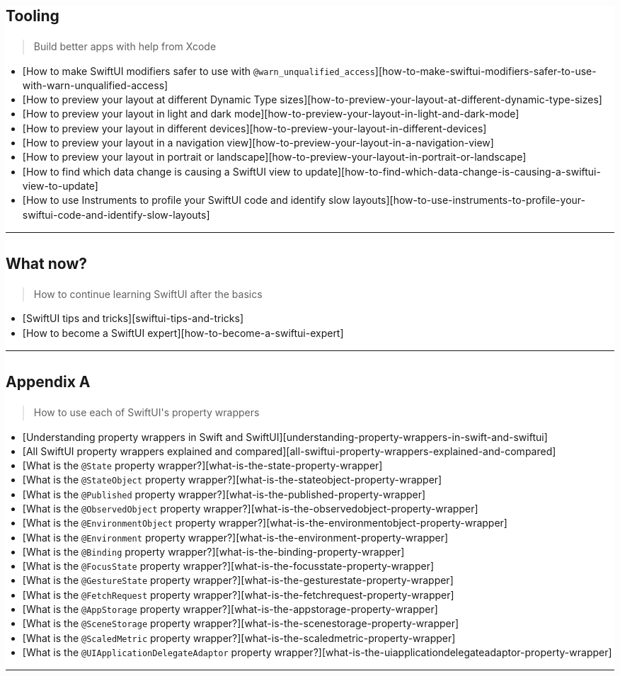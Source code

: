 
## Tooling

> Build better apps with help from Xcode

- [How to make SwiftUI modifiers safer to use with `@warn_unqualified_access`][how-to-make-swiftui-modifiers-safer-to-use-with-warn-unqualified-access]
- [How to preview your layout at different Dynamic Type sizes][how-to-preview-your-layout-at-different-dynamic-type-sizes]
- [How to preview your layout in light and dark mode][how-to-preview-your-layout-in-light-and-dark-mode]
- [How to preview your layout in different devices][how-to-preview-your-layout-in-different-devices]
- [How to preview your layout in a navigation view][how-to-preview-your-layout-in-a-navigation-view]
- [How to preview your layout in portrait or landscape][how-to-preview-your-layout-in-portrait-or-landscape]
- [How to find which data change is causing a SwiftUI view to update][how-to-find-which-data-change-is-causing-a-swiftui-view-to-update]
- [How to use Instruments to profile your SwiftUI code and identify slow layouts][how-to-use-instruments-to-profile-your-swiftui-code-and-identify-slow-layouts]

---

## What now?

> How to continue learning SwiftUI after the basics

- [SwiftUI tips and tricks][swiftui-tips-and-tricks]
- [How to become a SwiftUI expert][how-to-become-a-swiftui-expert]

---

## Appendix A

> How to use each of SwiftUI's property wrappers

- [Understanding property wrappers in Swift and SwiftUI][understanding-property-wrappers-in-swift-and-swiftui]
- [All SwiftUI property wrappers explained and compared][all-swiftui-property-wrappers-explained-and-compared]
- [What is the `@State` property wrapper?][what-is-the-state-property-wrapper]
- [What is the `@StateObject` property wrapper?][what-is-the-stateobject-property-wrapper]
- [What is the `@Published` property wrapper?][what-is-the-published-property-wrapper]
- [What is the `@ObservedObject` property wrapper?][what-is-the-observedobject-property-wrapper]
- [What is the `@EnvironmentObject` property wrapper?][what-is-the-environmentobject-property-wrapper]
- [What is the `@Environment` property wrapper?][what-is-the-environment-property-wrapper]
- [What is the `@Binding` property wrapper?][what-is-the-binding-property-wrapper]
- [What is the `@FocusState` property wrapper?][what-is-the-focusstate-property-wrapper]
- [What is the `@GestureState` property wrapper?][what-is-the-gesturestate-property-wrapper]
- [What is the `@FetchRequest` property wrapper?][what-is-the-fetchrequest-property-wrapper]
- [What is the `@AppStorage` property wrapper?][what-is-the-appstorage-property-wrapper]
- [What is the `@SceneStorage` property wrapper?][what-is-the-scenestorage-property-wrapper]
- [What is the `@ScaledMetric` property wrapper?][what-is-the-scaledmetric-property-wrapper]
- [What is the `@UIApplicationDelegateAdaptor` property wrapper?][what-is-the-uiapplicationdelegateadaptor-property-wrapper]

---

[how-to-draw-images-using-image-views]: https://hackingwithswift.com/quick-start/swiftui/how-to-draw-images-using-image-views
[how-to-adjust-the-way-an-image-is-fitted-to-its-space]: https://hackingwithswift.com/quick-start/swiftui/how-to-adjust-the-way-an-image-is-fitted-to-its-space
[how-to-tile-an-image]: https://hackingwithswift.com/quick-start/swiftui/how-to-tile-an-image
[how-to-render-images-using-sf-symbols]: https://hackingwithswift.com/quick-start/swiftui/how-to-render-images-using-sf-symbols
[how-to-render-a-gradient]: https://hackingwithswift.com/quick-start/swiftui/how-to-render-a-gradient
[how-to-use-images-and-other-views-as-a-backgrounds]: https://hackingwithswift.com/quick-start/swiftui/how-to-use-images-and-other-views-as-a-backgrounds
[how-to-display-solid-shapes]: https://hackingwithswift.com/quick-start/swiftui/how-to-display-solid-shapes
[how-to-fill-and-stroke-shapes-at-the-same-time]: https://hackingwithswift.com/quick-start/swiftui/how-to-fill-and-stroke-shapes-at-the-same-time
[how-to-draw-part-of-a-solid-shape-using-trim]: https://hackingwithswift.com/quick-start/swiftui/how-to-draw-part-of-a-solid-shape-using-trim
[when-should-you-use-containerrelativeshape]: https://hackingwithswift.com/quick-start/swiftui/when-should-you-use-containerrelativeshape
[how-to-play-movies-with-videoplayer]: https://hackingwithswift.com/quick-start/swiftui/how-to-play-movies-with-videoplayer
[how-to-integrate-spritekit-using-spriteview]: https://hackingwithswift.com/quick-start/swiftui/how-to-integrate-spritekit-using-spriteview
[how-to-load-a-remote-image-from-a-url]: https://hackingwithswift.com/quick-start/swiftui/how-to-load-a-remote-image-from-a-url
[how-to-get-custom-colors-and-transparency-with-sf-symbols]: https://hackingwithswift.com/quick-start/swiftui/how-to-get-custom-colors-and-transparency-with-sf-symbols
[how-to-dynamically-adjust-the-color-of-an-sf-symbol]: https://hackingwithswift.com/quick-start/swiftui/how-to-dynamically-adjust-the-color-of-an-sf-symbol
[how-to-let-users-select-pictures-using-photospicker]: https://hackingwithswift.com/quick-start/swiftui/how-to-let-users-select-pictures-using-photospicker
[how-to-let-users-import-videos-using-photospicker]: https://hackingwithswift.com/quick-start/swiftui/how-to-let-users-import-videos-using-photospicker
[how-to-give-a-view-a-custom-frame]: https://hackingwithswift.com//quick-start/swiftui/how-to-give-a-view-a-custom-frame
[how-to-control-spacing-around-individual-views-using-padding]: https://hackingwithswift.com//quick-start/swiftui/how-to-control-spacing-around-individual-views-using-padding
[how-to-provide-relative-sizes-using-geometryreader]: https://hackingwithswift.com//quick-start/swiftui/how-to-provide-relative-sizes-using-geometryreader
[how-to-place-content-outside-the-safe-area]: https://hackingwithswift.com//quick-start/swiftui/how-to-place-content-outside-the-safe-area
[how-to-return-different-view-types]: https://hackingwithswift.com//quick-start/swiftui/how-to-return-different-view-types
[how-to-create-views-in-a-loop-using-foreach]: https://hackingwithswift.com//quick-start/swiftui/how-to-create-views-in-a-loop-using-foreach
[how-to-control-layout-priority-using-layoutpriority]: https://hackingwithswift.com//quick-start/swiftui/how-to-control-layout-priority-using-layoutpriority
[how-to-make-two-views-the-same-width-or-height]: https://hackingwithswift.com//quick-start/swiftui/how-to-make-two-views-the-same-width-or-height
[how-to-provide-visual-structure-using-foreground-styles]: https://hackingwithswift.com//quick-start/swiftui/how-to-provide-visual-structure-using-foreground-styles
[how-to-inset-the-safe-area-with-custom-content]: https://hackingwithswift.com//quick-start/swiftui/how-to-inset-the-safe-area-with-custom-content
[how-to-hide-the-home-indicator-and-other-system-ui]: https://hackingwithswift.com//quick-start/swiftui/how-to-hide-the-home-indicator-and-other-system-ui
[how-to-stop-system-gestures-from-interfering-with-your-own]: https://hackingwithswift.com//quick-start/swiftui/how-to-stop-system-gestures-from-interfering-with-your-own
[how-to-dynamically-change-between-vstack-and-hstack]: https://hackingwithswift.com//quick-start/swiftui/how-to-dynamically-change-between-vstack-and-hstack
[how-to-create-a-custom-layout-using-the-layout-protocol]: https://hackingwithswift.com//quick-start/swiftui/how-to-create-a-custom-layout-using-the-layout-protocol
[how-to-create-an-adaptive-layout-with-viewthatfits]: https://hackingwithswift.com//quick-start/swiftui/how-to-create-an-adaptive-layout-with-viewthatfits
[how-to-create-stacks-using-vstack-and-hstack]: https://hackingwithswift.com/quick-start/swiftui/how-to-create-stacks-using-vstack-and-hstack
[how-to-customize-stack-layouts-with-alignment-and-spacing]: https://hackingwithswift.com/quick-start/swiftui/how-to-customize-stack-layouts-with-alignment-and-spacing
[how-to-force-views-to-one-side-inside-a-stack-using-spacer]: https://hackingwithswift.com/quick-start/swiftui/how-to-force-views-to-one-side-inside-a-stack-using-spacer
[how-to-make-a-fixed-size-spacer]: https://hackingwithswift.com/quick-start/swiftui/how-to-make-a-fixed-size-spacer
[how-to-layer-views-on-top-of-each-other-using-zstack]: https://hackingwithswift.com/quick-start/swiftui/how-to-layer-views-on-top-of-each-other-using-zstack
[how-to-change-the-order-of-view-layering-using-z-index]: https://hackingwithswift.com/quick-start/swiftui/how-to-change-the-order-of-view-layering-using-z-index
[how-to-create-different-layouts-using-size-classes]: https://hackingwithswift.com/quick-start/swiftui/how-to-create-different-layouts-using-size-classes
[how-to-automatically-switch-between-hstack-and-vstack-based-on-size-class]: https://hackingwithswift.com/quick-start/swiftui/how-to-automatically-switch-between-hstack-and-vstack-based-on-size-class
[how-to-add-horizontal-and-vertical-scrolling-using-scrollview]: https://hackingwithswift.com/quick-start/swiftui/how-to-add-horizontal-and-vertical-scrolling-using-scrollview
[how-to-make-a-scroll-view-move-to-a-location-using-scrollviewreader]: https://hackingwithswift.com/quick-start/swiftui/how-to-make-a-scroll-view-move-to-a-location-using-scrollviewreader
[how-to-create-3d-effects-like-cover-flow-using-scrollview-and-geometryreader]: https://hackingwithswift.com/quick-start/swiftui/how-to-create-3d-effects-like-cover-flow-using-scrollview-and-geometryreader
[how-to-lazy-load-views-using-lazyvstack-and-lazyhstack]: https://hackingwithswift.com/quick-start/swiftui/how-to-lazy-load-views-using-lazyvstack-and-lazyhstack
[how-to-position-views-in-a-fixed-grid]: https://hackingwithswift.com/quick-start/swiftui/how-to-position-views-in-a-fixed-grid
[how-to-position-views-in-a-grid-using-lazyvgrid-and-lazyhgrid]: https://hackingwithswift.com/quick-start/swiftui/how-to-position-views-in-a-grid-using-lazyvgrid-and-lazyhgrid
[how-to-dismiss-the-keyboard-when-the-user-scrolls]: https://hackingwithswift.com/quick-start/swiftui/how-to-dismiss-the-keyboard-when-the-user-scrolls
[how-to-hide-the-scroll-indicators-in-scrollview-list-and-more]: https://hackingwithswift.com/quick-start/swiftui/how-to-hide-the-scroll-indicators-in-scrollview-list-and-more
[how-to-create-multi-column-lists-using-table]: https://hackingwithswift.com/quick-start/swiftui/how-to-create-multi-column-lists-using-table
[working-with-state]: https://hackingwithswift.com/quick-start/swiftui/working-with-state
[how-to-create-a-tappable-button]: https://hackingwithswift.com/quick-start/swiftui/how-to-create-a-tappable-button
[how-to-disable-the-overlay-color-for-images-inside-button-and-navigationlink]: https://hackingwithswift.com/quick-start/swiftui/how-to-disable-the-overlay-color-for-images-inside-button-and-navigationlink
[how-to-get-bordered-buttons-that-stand-out]: https://hackingwithswift.com/quick-start/swiftui/how-to-get-bordered-buttons-that-stand-out
[how-to-group-views-together-with-controlgroup]: https://hackingwithswift.com/quick-start/swiftui/how-to-group-views-together-with-controlgroup
[how-to-read-text-from-a-textfield]: https://hackingwithswift.com/quick-start/swiftui/how-to-read-text-from-a-textfield
[how-to-take-action-when-the-user-submits-a-textfield]: https://hackingwithswift.com/quick-start/swiftui/how-to-take-action-when-the-user-submits-a-textfield
[how-to-customize-the-submit-button-for-textfield-securefield-and-texteditor]: https://hackingwithswift.com/quick-start/swiftui/how-to-customize-the-submit-button-for-textfield-securefield-and-texteditor
[how-to-add-a-border-to-a-textfield]: https://hackingwithswift.com/quick-start/swiftui/how-to-add-a-border-to-a-textfield
[how-to-add-a-placeholder-to-a-textfield]: https://hackingwithswift.com/quick-start/swiftui/how-to-add-a-placeholder-to-a-textfield
[how-to-disable-autocorrect-in-a-textfield]: https://hackingwithswift.com/quick-start/swiftui/how-to-disable-autocorrect-in-a-textfield
[how-to-dismiss-the-keyboard-for-a-textfield]: https://hackingwithswift.com/quick-start/swiftui/how-to-dismiss-the-keyboard-for-a-textfield
[how-to-make-a-textfield-or-texteditor-have-default-focus]: https://hackingwithswift.com/quick-start/swiftui/how-to-make-a-textfield-or-texteditor-have-default-focus
[how-to-make-a-textfield-expand-vertically-as-the-user-types]: https://hackingwithswift.com/quick-start/swiftui/how-to-make-a-textfield-expand-vertically-as-the-user-types
[how-to-format-a-textfield-for-numbers]: https://hackingwithswift.com/quick-start/swiftui/how-to-format-a-textfield-for-numbers
[how-to-create-secure-text-fields-using-securefield]: https://hackingwithswift.com/quick-start/swiftui/how-to-create-secure-text-fields-using-securefield
[how-to-create-a-toggle-switch]: https://hackingwithswift.com/quick-start/swiftui/how-to-create-a-toggle-switch
[how-to-create-a-slider-and-read-values-from-it]: https://hackingwithswift.com/quick-start/swiftui/how-to-create-a-slider-and-read-values-from-it
[how-to-create-a-picker-and-read-values-from-it]: https://hackingwithswift.com/quick-start/swiftui/how-to-create-a-picker-and-read-values-from-it
[how-to-create-a-date-picker-and-read-values-from-it]: https://hackingwithswift.com/quick-start/swiftui/how-to-create-a-date-picker-and-read-values-from-it
[how-to-create-a-segmented-control-and-read-values-from-it]: https://hackingwithswift.com/quick-start/swiftui/how-to-create-a-segmented-control-and-read-values-from-it
[how-to-create-a-stepper-and-read-values-from-it]: https://hackingwithswift.com/quick-start/swiftui/how-to-create-a-stepper-and-read-values-from-it
[how-to-create-multi-line-editable-text-with-texteditor]: https://hackingwithswift.com/quick-start/swiftui/how-to-create-multi-line-editable-text-with-texteditor
[how-to-let-users-select-a-color-with-colorpicker]: https://hackingwithswift.com/quick-start/swiftui/how-to-let-users-select-a-color-with-colorpicker
[how-to-show-progress-on-a-task-using-progressview]: https://hackingwithswift.com/quick-start/swiftui/how-to-show-progress-on-a-task-using-progressview
[how-to-show-indeterminate-progress-using-progressview]: https://hackingwithswift.com/quick-start/swiftui/how-to-show-indeterminate-progress-using-progressview
[how-to-show-a-map-view]: https://hackingwithswift.com/quick-start/swiftui/how-to-show-a-map-view
[how-to-show-annotations-in-a-map-view]: https://hackingwithswift.com/quick-start/swiftui/how-to-show-annotations-in-a-map-view
[how-to-open-web-links-in-safari]: https://hackingwithswift.com/quick-start/swiftui/how-to-open-web-links-in-safari
[how-to-let-the-user-select-multiple-dates]: https://hackingwithswift.com/quick-start/swiftui/how-to-let-the-user-select-multiple-dates
[how-to-hide-the-label-of-a-picker-stepper-toggle-and-more-using-labelshidden]: https://hackingwithswift.com/quick-start/swiftui/how-to-hide-the-label-of-a-picker-stepper-toggle-and-more-using-labelshidden
[how-to-detect-when-your-app-moves-to-the-background-or-foreground-with-scenephase]: https://hackingwithswift.com/quick-start/swiftui/how-to-detect-when-your-app-moves-to-the-background-or-foreground-with-scenephase
[how-to-respond-to-view-lifecycle-events-onappear-and-ondisappear]: https://hackingwithswift.com/quick-start/swiftui/how-to-respond-to-view-lifecycle-events-onappear-and-ondisappear
[how-to-add-keyboard-shortcuts-using-keyboardshortcut]: https://hackingwithswift.com/quick-start/swiftui/how-to-add-keyboard-shortcuts-using-keyboardshortcut
[how-to-control-which-view-is-shown-when-your-app-launches]: https://hackingwithswift.com/quick-start/swiftui/how-to-control-which-view-is-shown-when-your-app-launches
[how-to-run-code-when-your-app-launches]: https://hackingwithswift.com/quick-start/swiftui/how-to-run-code-when-your-app-launches
[how-to-add-an-appdelegate-to-a-swiftui-app]: https://hackingwithswift.com/quick-start/swiftui/how-to-add-an-appdelegate-to-a-swiftui-app
[how-to-detect-device-rotation]: https://hackingwithswift.com/quick-start/swiftui/how-to-detect-device-rotation
[how-to-add-a-toolbar-to-the-keyboard]: https://hackingwithswift.com/quick-start/swiftui/how-to-add-a-toolbar-to-the-keyboard
[how-to-run-an-asynchronous-task-when-a-view-is-shown]: https://hackingwithswift.com/quick-start/swiftui/how-to-run-an-asynchronous-task-when-a-view-is-shown
[how-to-let-the-user-paste-data-into-your-app]: https://hackingwithswift.com/quick-start/swiftui/how-to-let-the-user-paste-data-into-your-app
[how-to-let-users-share-content-using-the-system-share-sheet]: https://hackingwithswift.com/quick-start/swiftui/how-to-let-users-share-content-using-the-system-share-sheet
[how-to-let-users-find-and-replace-text]: https://hackingwithswift.com/quick-start/swiftui/how-to-let-users-find-and-replace-text
[how-to-support-drag-and-drop-in-swiftui]: https://hackingwithswift.com/quick-start/swiftui/how-to-support-drag-and-drop-in-swiftui
[how-to-add-a-gesture-recognizer-to-a-view]: https://hackingwithswift.com/quick-start/swiftui/how-to-add-a-gesture-recognizer-to-a-view
[how-to-read-tap-and-double-tap-gestures]: https://hackingwithswift.com/quick-start/swiftui/how-to-read-tap-and-double-tap-gestures
[how-to-force-one-gesture-to-recognize-before-another-using-highprioritygesture]: https://hackingwithswift.com/quick-start/swiftui/
[how-to-make-two-gestures-recognize-at-the-same-time-using-simultaneousgesture]: https://hackingwithswift.com/quick-start/swiftui/how-to-make-two-gestures-recognize-at-the-same-time-using-simultaneousgesture
[how-to-create-gesture-chains-using-sequencedbefore]: https://hackingwithswift.com/quick-start/swiftui/how-to-create-gesture-chains-using-sequencedbefore
[how-to-detect-the-user-hovering-over-a-view]: https://hackingwithswift.com/quick-start/swiftui/how-to-detect-the-user-hovering-over-a-view
[how-to-detect-shake-gestures]: https://hackingwithswift.com/quick-start/swiftui/how-to-detect-shake-gestures
[how-to-control-the-tappable-area-of-a-view-using-contentshape]: https://hackingwithswift.com/quick-start/swiftui/how-to-control-the-tappable-area-of-a-view-using-contentshape
[how-to-disable-taps-for-a-view-using-allowshittesting]: https://hackingwithswift.com/quick-start/swiftui/how-to-disable-taps-for-a-view-using-allowshittesting
[how-to-detect-the-location-of-a-tap-inside-a-view]: https://hackingwithswift.com/quick-start/swiftui/how-to-detect-the-location-of-a-tap-inside-a-view
[whats-the-difference-between-observedobject-state-and-environmentobject]: https://hackingwithswift.com/quick-start/swiftui/whats-the-difference-between-observedobject-state-and-environmentobject
[how-to-use-stateobject-to-create-and-monitor-external-objects]: https://hackingwithswift.com/quick-start/swiftui/how-to-use-stateobject-to-create-and-monitor-external-objects
[how-to-use-observedobject-to-manage-state-from-external-objects]: https://hackingwithswift.com/quick-start/swiftui/how-to-use-observedobject-to-manage-state-from-external-objects
[how-to-use-environmentobject-to-share-data-between-views]: https://hackingwithswift.com/quick-start/swiftui/how-to-use-environmentobject-to-share-data-between-views
[how-to-send-state-updates-manually-using-objectwillchange]: https://hackingwithswift.com/quick-start/swiftui/how-to-send-state-updates-manually-using-objectwillchange
[how-to-create-constant-bindings]: https://hackingwithswift.com/quick-start/swiftui/how-to-create-constant-bindings
[how-to-create-custom-bindings]: https://hackingwithswift.com/quick-start/swiftui/how-to-create-custom-bindings
[how-to-use-a-timer-with-swiftui]: https://hackingwithswift.com/quick-start/swiftui/how-to-use-a-timer-with-swiftui
[how-to-run-some-code-when-state-changes-using-onchange]: https://hackingwithswift.com/quick-start/swiftui/how-to-run-some-code-when-state-changes-using-onchange
[how-to-show-different-images-and-other-views-in-light-or-dark-mode]: https://hackingwithswift.com/quick-start/swiftui/how-to-show-different-images-and-other-views-in-light-or-dark-mode
[working-with-lists]: https://hackingwithswift.com/quick-start/swiftui/working-with-lists
[how-to-create-a-list-of-static-items]: https://hackingwithswift.com/quick-start/swiftui/how-to-create-a-list-of-static-items
[how-to-create-a-list-of-dynamic-items]: https://hackingwithswift.com/quick-start/swiftui/how-to-create-a-list-of-dynamic-items
[how-to-let-users-delete-rows-from-a-list]: https://hackingwithswift.com/quick-start/swiftui/how-to-let-users-delete-rows-from-a-list
[how-to-let-users-move-rows-in-a-list]: https://hackingwithswift.com/quick-start/swiftui/how-to-let-users-move-rows-in-a-list
[how-to-add-sections-to-a-list]: https://hackingwithswift.com/quick-start/swiftui/how-to-add-sections-to-a-list
[how-to-enable-editing-on-a-list-using-editbutton]: https://hackingwithswift.com/quick-start/swiftui/how-to-enable-editing-on-a-list-using-editbutton
[how-to-set-the-background-color-of-list-rows-using-listrowbackground]: https://hackingwithswift.com/quick-start/swiftui/how-to-set-the-background-color-of-list-rows-using-listrowbackground
[how-to-create-grouped-and-inset-grouped-lists]: https://hackingwithswift.com/quick-start/swiftui/how-to-create-grouped-and-inset-grouped-lists
[how-to-create-expanding-lists]: https://hackingwithswift.com/quick-start/swiftui/how-to-create-expanding-lists
[how-to-scroll-to-a-specific-row-in-a-list]: https://hackingwithswift.com/quick-start/swiftui/how-to-scroll-to-a-specific-row-in-a-list
[how-to-allow-row-selection-in-a-list]: https://hackingwithswift.com/quick-start/swiftui/how-to-allow-row-selection-in-a-list
[how-to-use-implicit-stacking]: https://hackingwithswift.com/quick-start/swiftui/how-to-use-implicit-stacking
[how-to-adjust-list-row-separator-visibility-and-color]: https://hackingwithswift.com/quick-start/swiftui/how-to-adjust-list-row-separator-visibility-and-color
[how-to-enable-pull-to-refresh]: https://hackingwithswift.com/quick-start/swiftui/how-to-enable-pull-to-refresh
[how-to-add-custom-swipe-action-buttons-to-a-list-row]: https://hackingwithswift.com/quick-start/swiftui/how-to-add-custom-swipe-action-buttons-to-a-list-row
[how-to-add-a-search-bar-to-filter-your-data]: https://hackingwithswift.com/quick-start/swiftui/how-to-add-a-search-bar-to-filter-your-data
[how-to-add-search-tokens-to-a-search-field]: https://hackingwithswift.com/quick-start/swiftui/how-to-add-search-tokens-to-a-search-field
[how-to-create-a-list-or-a-foreach-from-a-binding]: https://hackingwithswift.com/quick-start/swiftui/how-to-create-a-list-or-a-foreach-from-a-binding
[how-to-adjust-list-row-separator-insets]: https://hackingwithswift.com/quick-start/swiftui/how-to-adjust-list-row-separator-insets
[how-to-change-the-tint-color-for-individual-list-rows]: https://hackingwithswift.com/quick-start/swiftui/how-to-change-the-tint-color-for-individual-list-rows
[working-with-forms]: https://hackingwithswift.com/quick-start/swiftui/working-with-forms
[basic-form-design]: https://hackingwithswift.com/quick-start/swiftui/basic-form-design
[breaking-forms-into-sections]: https://hackingwithswift.com/quick-start/swiftui/breaking-forms-into-sections
[pickers-in-forms]: https://hackingwithswift.com/quick-start/swiftui/pickers-in-forms
[enabling-and-disabling-elements-in-forms]: https://hackingwithswift.com/quick-start/swiftui/enabling-and-disabling-elements-in-forms
[showing-and-hiding-form-rows]: https://hackingwithswift.com/quick-start/swiftui/showing-and-hiding-form-rows
[how-to-align-form-text-and-controls-neatly-with-labeledcontent]: https://hackingwithswift.com/quick-start/swiftui/how-to-align-form-text-and-controls-neatly-with-labeledcontent
[working-with-containers]: https://hackingwithswift.com/quick-start/swiftui/working-with-containers
[how-to-embed-views-in-a-tab-bar-using-tabview]: https://hackingwithswift.com/quick-start/swiftui/how-to-embed-views-in-a-tab-bar-using-tabview
[how-to-create-scrolling-pages-of-content-using-tabviewstyle]: https://hackingwithswift.com/quick-start/swiftui/how-to-create-scrolling-pages-of-content-using-tabviewstyle
[how-to-group-views-together]: https://hackingwithswift.com/quick-start/swiftui/how-to-group-views-together
[how-to-hide-and-show-the-status-bar]: https://hackingwithswift.com/quick-start/swiftui/how-to-hide-and-show-the-status-bar
[how-to-hide-and-reveal-content-using-disclosuregroup]: https://hackingwithswift.com/quick-start/swiftui/how-to-hide-and-reveal-content-using-disclosuregroup
[how-to-create-a-toolbar-and-add-buttons-to-it]: https://hackingwithswift.com/quick-start/swiftui/how-to-create-a-toolbar-and-add-buttons-to-it
[how-to-let-users-customize-toolbar-buttons]: https://hackingwithswift.com/quick-start/swiftui/how-to-let-users-customize-toolbar-buttons
[how-to-add-a-badge-to-tabview-items-and-list-rows]: https://hackingwithswift.com/quick-start/swiftui/how-to-add-a-badge-to-tabview-items-and-list-rows
[how-to-group-views-visually-using-groupbox]: https://hackingwithswift.com/quick-start/swiftui/how-to-group-views-visually-using-groupbox
[how-to-hide-the-tab-bar-navigation-bar-or-other-toolbars]: https://hackingwithswift.com/quick-start/swiftui/how-to-hide-the-tab-bar-navigation-bar-or-other-toolbars
[how-to-customize-the-background-color-of-navigation-bars-tab-bars-and-toolbars]: https://hackingwithswift.com/quick-start/swiftui/how-to-customize-the-background-color-of-navigation-bars-tab-bars-and-toolbars
[introduction-to-navigation]: https://hackingwithswift.com/quick-start/swiftui/introduction-to-navigation
[how-to-embed-a-view-in-a-navigation-view]: https://hackingwithswift.com/quick-start/swiftui/how-to-embed-a-view-in-a-navigation-view
[how-to-let-users-edit-your-navigation-title]: https://hackingwithswift.com/quick-start/swiftui/how-to-let-users-edit-your-navigation-title
[how-to-add-bar-items-to-a-navigation-view]: https://hackingwithswift.com/quick-start/swiftui/how-to-add-bar-items-to-a-navigation-view
[how-to-push-a-new-view-onto-a-navigationstack]: https://hackingwithswift.com/quick-start/swiftui/how-to-push-a-new-view-onto-a-navigationstack
[how-to-push-a-new-view-when-a-list-row-is-tapped]: https://hackingwithswift.com/quick-start/swiftui/how-to-push-a-new-view-when-a-list-row-is-tapped
[how-to-use-programmatic-navigation-in-swiftui]: https://hackingwithswift.com/quick-start/swiftui/how-to-use-programmatic-navigation-in-swiftui
[how-to-save-and-load-navigationstack-paths-using-codable]: https://hackingwithswift.com/quick-start/swiftui/how-to-save-and-load-navigationstack-paths-using-codable
[how-to-create-a-two-column-or-three-column-layout-with-navigationsplitview]: https://hackingwithswift.com/quick-start/swiftui/how-to-create-a-two-column-or-three-column-layout-with-navigationsplitview
[how-to-hide-and-show-the-sidebar-programmatically]: https://hackingwithswift.com/quick-start/swiftui/how-to-hide-and-show-the-sidebar-programmatically
[how-to-customize-a-views-width-in-navigationsplitview]: https://hackingwithswift.com/quick-start/swiftui/how-to-customize-a-views-width-in-navigationsplitview
[how-to-customize-the-display-mode-of-navigationsplitview]: https://hackingwithswift.com/quick-start/swiftui/how-to-customize-the-display-mode-of-navigationsplitview
[working-with-presentations]: https://hackingwithswift.com/quick-start/swiftui/working-with-presentations
[how-to-show-an-alert]: https://hackingwithswift.com/quick-start/swiftui/how-to-show-an-alert
[how-to-add-a-textfield-to-an-alert]: https://hackingwithswift.com/quick-start/swiftui/how-to-add-a-textfield-to-an-alert
[how-to-add-actions-to-alert-buttons]: https://hackingwithswift.com/quick-start/swiftui/how-to-add-actions-to-alert-buttons
[how-to-show-multiple-alerts-in-a-single-view]: https://hackingwithswift.com/quick-start/swiftui/how-to-show-multiple-alerts-in-a-single-view
[how-to-show-an-action-sheet]: https://hackingwithswift.com/quick-start/swiftui/how-to-show-an-action-sheet
[how-to-show-a-context-menu]: https://hackingwithswift.com/quick-start/swiftui/how-to-show-a-context-menu
[how-to-recommend-another-app-using-appstoreoverlay]: https://hackingwithswift.com/quick-start/swiftui/how-to-recommend-another-app-using-appstoreoverlay
[how-to-show-a-menu-when-a-button-is-pressed]: https://hackingwithswift.com/quick-start/swiftui/how-to-show-a-menu-when-a-button-is-pressed
[how-to-let-users-pick-options-from-a-menu]: https://hackingwithswift.com/quick-start/swiftui/how-to-let-users-pick-options-from-a-menu
[how-to-present-a-new-view-using-sheets]: https://hackingwithswift.com/quick-start/swiftui/how-to-present-a-new-view-using-sheets
[how-to-present-multiple-sheets]: https://hackingwithswift.com/quick-start/swiftui/how-to-present-multiple-sheets
[how-to-make-a-view-dismiss-itself]: https://hackingwithswift.com/quick-start/swiftui/how-to-make-a-view-dismiss-itself
[how-to-present-a-full-screen-modal-view-using-fullscreencover]: https://hackingwithswift.com/quick-start/swiftui/how-to-present-a-full-screen-modal-view-using-fullscreencover
[how-to-show-a-popover-view]: https://hackingwithswift.com/quick-start/swiftui/how-to-show-a-popover-view
[how-to-prevent-a-sheet-from-being-dismissed-with-a-swipe]: https://hackingwithswift.com/quick-start/swiftui/how-to-prevent-a-sheet-from-being-dismissed-with-a-swipe
[how-to-display-a-bottom-sheet]: https://hackingwithswift.com/quick-start/swiftui/how-to-display-a-bottom-sheet
[how-to-ask-the-user-to-review-your-app]: https://hackingwithswift.com/quick-start/swiftui/how-to-ask-the-user-to-review-your-app
[how-to-adjust-the-position-of-a-view-using-its-offset]: https://hackingwithswift.com/quick-start/swiftui/how-to-adjust-the-position-of-a-view-using-its-offset
[how-to-color-the-padding-around-a-view]: https://hackingwithswift.com/quick-start/swiftui/how-to-color-the-padding-around-a-view
[how-to-stack-modifiers-to-create-more-advanced-effects]: https://hackingwithswift.com/quick-start/swiftui/how-to-stack-modifiers-to-create-more-advanced-effects
[how-to-draw-a-border-around-a-view]: https://hackingwithswift.com/quick-start/swiftui/how-to-draw-a-border-around-a-view
[how-to-draw-a-border-inside-a-view]: https://hackingwithswift.com/quick-start/swiftui/how-to-draw-a-border-inside-a-view
[how-to-create-a-marching-ants-border-effect]: https://hackingwithswift.com/quick-start/swiftui/how-to-create-a-marching-ants-border-effect
[how-to-draw-a-shadow-around-a-view]: https://hackingwithswift.com/quick-start/swiftui/how-to-draw-a-shadow-around-a-view
[how-to-clip-a-view-so-only-part-is-visible]: https://hackingwithswift.com/quick-start/swiftui/how-to-clip-a-view-so-only-part-is-visible
[how-to-rotate-a-view]: https://hackingwithswift.com/quick-start/swiftui/how-to-rotate-a-view
[how-to-rotate-a-view-in-3d]: https://hackingwithswift.com/quick-start/swiftui/how-to-rotate-a-view-in-3d
[how-to-scale-a-view-up-or-down]: https://hackingwithswift.com/quick-start/swiftui/how-to-scale-a-view-up-or-down
[how-to-round-the-corners-of-a-view]: https://hackingwithswift.com/quick-start/swiftui/how-to-round-the-corners-of-a-view
[how-to-adjust-the-opacity-of-a-view]: https://hackingwithswift.com/quick-start/swiftui/how-to-adjust-the-opacity-of-a-view
[how-to-adjust-the-accent-color-of-a-view]: https://hackingwithswift.com/quick-start/swiftui/how-to-adjust-the-accent-color-of-a-view
[how-to-mask-one-view-with-another]: https://hackingwithswift.com/quick-start/swiftui/how-to-mask-one-view-with-another
[how-to-blur-a-view]: https://hackingwithswift.com/quick-start/swiftui/how-to-blur-a-view
[how-to-blend-views-together]: https://hackingwithswift.com/quick-start/swiftui/how-to-blend-views-together
[how-to-adjust-views-by-tinting-and-desaturating-and-more]: https://hackingwithswift.com/quick-start/swiftui/how-to-adjust-views-by-tinting-and-desaturating-and-more
[customizing-button-with-buttonstyle]: https://hackingwithswift.com/quick-start/swiftui/customizing-button-with-buttonstyle
[customizing-progressview-with-progressviewstyle]: https://hackingwithswift.com/quick-start/swiftui/customizing-progressview-with-progressviewstyle
[customizing-toggle-with-togglestyle]: https://hackingwithswift.com/quick-start/swiftui/customizing-toggle-with-togglestyle
[how-to-change-the-background-color-of-list-texteditor-and-more]: https://hackingwithswift.com/quick-start/swiftui/how-to-change-the-background-color-of-list-texteditor-and-more
[swiftuis-built-in-shapes]: https://hackingwithswift.com/quick-start/swiftui/swiftuis-built-in-shapes
[how-to-draw-a-custom-path]: https://hackingwithswift.com/quick-start/swiftui/how-to-draw-a-custom-path
[how-to-draw-polygons-and-stars]: https://hackingwithswift.com/quick-start/swiftui/how-to-draw-polygons-and-stars
[how-to-draw-a-checkerboard]: https://hackingwithswift.com/quick-start/swiftui/how-to-draw-a-checkerboard
[how-to-use-uibezierpath-and-cgpath-in-swiftui]: https://hackingwithswift.com/quick-start/swiftui/how-to-use-uibezierpath-and-cgpath-in-swiftui
[how-to-convert-a-swiftui-view-to-an-image]: https://hackingwithswift.com/quick-start/swiftui/how-to-convert-a-swiftui-view-to-an-image
[how-to-render-a-swiftui-view-to-a-pdf]: https://hackingwithswift.com/quick-start/swiftui/how-to-render-a-swiftui-view-to-a-pdf
[how-to-add-visual-effect-blurs]: https://hackingwithswift.com/quick-start/swiftui/how-to-add-visual-effect-blurs
[how-to-create-custom-animated-drawings-with-timelineview-and-canvas]: https://hackingwithswift.com/quick-start/swiftui/how-to-create-custom-animated-drawings-with-timelineview-and-canvas
[how-to-create-basic-animations]: https://hackingwithswift.com/quick-start/swiftuihow-to-create-basic-animations
[how-to-create-a-spring-animation]: https://hackingwithswift.com/quick-start/swiftuihow-to-create-a-spring-animation
[how-to-animate-changes-in-binding-values]: https://hackingwithswift.com/quick-start/swiftuihow-to-animate-changes-in-binding-values
[how-to-create-an-explicit-animation]: https://hackingwithswift.com/quick-start/swiftuihow-to-create-an-explicit-animation
[how-to-delay-an-animation]: https://hackingwithswift.com/quick-start/swiftuihow-to-delay-an-animation
[how-to-start-an-animation-immediately-after-a-view-appears]: https://hackingwithswift.com/quick-start/swiftuihow-to-start-an-animation-immediately-after-a-view-appears
[how-to-apply-multiple-animations-to-a-view]: https://hackingwithswift.com/quick-start/swiftuihow-to-apply-multiple-animations-to-a-view
[how-to-synchronize-animations-from-one-view-to-another-with-matchedgeometryeffect]: https://hackingwithswift.com/quick-start/swiftuihow-to-synchronize-animations-from-one-view-to-another-with-matchedgeometryeffect
[how-to-add-and-remove-views-with-a-transition]: https://hackingwithswift.com/quick-start/swiftuihow-to-add-and-remove-views-with-a-transition
[how-to-combine-transitions]: https://hackingwithswift.com/quick-start/swiftuihow-to-combine-transitions
[how-to-create-asymmetric-transitions]: https://hackingwithswift.com/quick-start/swiftuihow-to-create-asymmetric-transitions
[how-to-create-a-custom-transition]: https://hackingwithswift.com/quick-start/swiftuihow-to-create-a-custom-transition
[how-to-animate-the-size-of-text]: https://hackingwithswift.com/quick-start/swiftuihow-to-animate-the-size-of-text
[how-to-override-animations-with-transactions]: https://hackingwithswift.com/quick-start/swiftuihow-to-override-animations-with-transactions
[how-to-create-and-compose-custom-views]: https://hackingwithswift.com/quick-start/swiftui/how-to-create-and-compose-custom-views
[how-to-combine-text-views-together]: https://hackingwithswift.com/quick-start/swiftui/how-to-combine-text-views-together
[how-to-store-views-as-properties]: https://hackingwithswift.com/quick-start/swiftui/how-to-store-views-as-properties
[how-to-create-custom-modifiers]: https://hackingwithswift.com/quick-start/swiftui/how-to-create-custom-modifiers
[how-to-wrap-a-custom-uiview-for-swiftui]: https://hackingwithswift.com/quick-start/swiftui/how-to-wrap-a-custom-uiview-for-swiftui
[how-to-create-modifiers-for-a-uiviewrepresentable-struct]: https://hackingwithswift.com/quick-start/swiftui/how-to-create-modifiers-for-a-uiviewrepresentable-struct
[how-to-insert-images-into-text]: https://hackingwithswift.com/quick-start/swiftui/how-to-insert-images-into-text
[learn-once-apply-anywhere]: https://hackingwithswift.com/quick-start/swiftui/learn-once-apply-anywhere
[how-to-get-translucent-lists-on-macos]: https://hackingwithswift.com/quick-start/swiftui/how-to-get-translucent-lists-on-macos
[how-to-make-carousel-lists-on-watchos]: https://hackingwithswift.com/quick-start/swiftui/how-to-make-carousel-lists-on-watchos
[how-to-read-the-digital-crown-on-watchos-using-digitalcrownrotation]: https://hackingwithswift.com/quick-start/swiftui/how-to-read-the-digital-crown-on-watchos-using-digitalcrownrotation
[how-to-open-a-new-window]: https://hackingwithswift.com/quick-start/swiftui/how-to-open-a-new-window
[introduction-to-using-core-data-with-swiftui]: https://hackingwithswift.com/quick-start/swiftui/introduction-to-using-core-data-with-swiftui
[how-to-configure-core-data-to-work-with-swiftui]: https://hackingwithswift.com/quick-start/swiftui/how-to-configure-core-data-to-work-with-swiftui
[how-to-access-a-core-data-managed-object-context-from-a-swiftui-view]: https://hackingwithswift.com/quick-start/swiftui/how-to-access-a-core-data-managed-object-context-from-a-swiftui-view
[how-to-create-a-core-data-fetch-request-using-fetchrequest]: https://hackingwithswift.com/quick-start/swiftui/how-to-create-a-core-data-fetch-request-using-fetchrequest
[how-to-filter-core-data-fetch-requests-using-a-predicate]: https://hackingwithswift.com/quick-start/swiftui/how-to-filter-core-data-fetch-requests-using-a-predicate
[how-to-add-core-data-objects-from-swiftui-views]: https://hackingwithswift.com/quick-start/swiftui/how-to-add-core-data-objects-from-swiftui-views
[how-to-delete-core-data-objects-from-swiftui-views]: https://hackingwithswift.com/quick-start/swiftui/how-to-delete-core-data-objects-from-swiftui-views
[how-to-limit-the-number-of-items-in-a-fetch-request]: https://hackingwithswift.com/quick-start/swiftui/how-to-limit-the-number-of-items-in-a-fetch-request